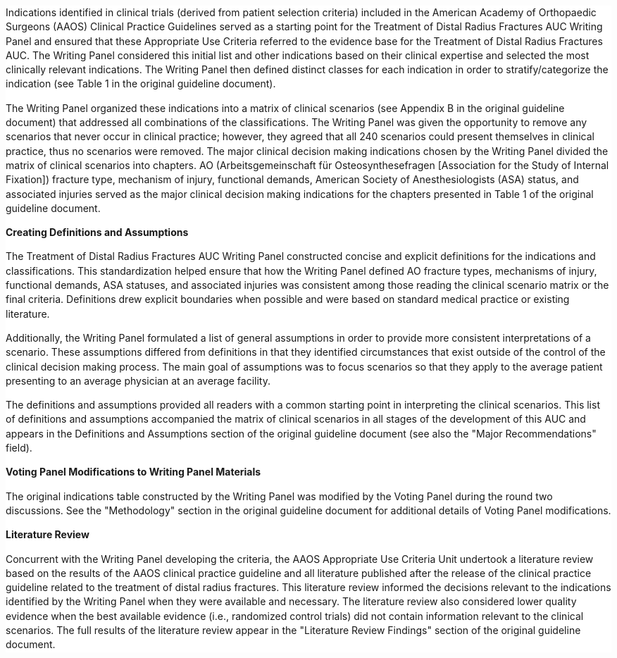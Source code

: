 Indications identified in clinical trials (derived from patient selection criteria) included in the American Academy of Orthopaedic Surgeons (AAOS) Clinical Practice Guidelines served as a starting point for the Treatment of Distal Radius Fractures AUC Writing Panel and ensured that these Appropriate Use Criteria referred to the evidence base for the Treatment of Distal Radius Fractures AUC. The Writing Panel considered this initial list and other indications based on their clinical expertise and selected the most clinically relevant indications. The Writing Panel then defined distinct classes for each indication in order to stratify/categorize the indication (see Table 1 in the original guideline document).

The Writing Panel organized these indications into a matrix of clinical scenarios (see Appendix B in the original guideline document) that addressed all combinations of the classifications. The Writing Panel was given the opportunity to remove any scenarios that never occur in clinical practice; however, they agreed that all 240 scenarios could present themselves in clinical practice, thus no scenarios were removed. The major clinical decision making indications chosen by the Writing Panel divided the matrix of clinical scenarios into chapters. AO (Arbeitsgemeinschaft für Osteosynthesefragen [Association for the Study of Internal Fixation]) fracture type, mechanism of injury, functional demands, American Society of Anesthesiologists (ASA) status, and associated injuries served as the major clinical decision making indications for the chapters presented in Table 1 of the original guideline document.

**Creating Definitions and Assumptions**

The Treatment of Distal Radius Fractures AUC Writing Panel constructed concise and explicit definitions for the indications and classifications. This standardization helped ensure that how the Writing Panel defined AO fracture types, mechanisms of injury, functional demands, ASA statuses, and associated injuries was consistent among those reading the clinical scenario matrix or the final criteria. Definitions drew explicit boundaries when possible and were based on standard medical practice or existing literature.

Additionally, the Writing Panel formulated a list of general assumptions in order to provide more consistent interpretations of a scenario. These assumptions differed from definitions in that they identified circumstances that exist outside of the control of the clinical decision making process. The main goal of assumptions was to focus scenarios so that they apply to the average patient presenting to an average physician at an average facility.

The definitions and assumptions provided all readers with a common starting point in interpreting the clinical scenarios. This list of definitions and assumptions accompanied the matrix of clinical scenarios in all stages of the development of this AUC and appears in the Definitions and Assumptions section of the original guideline document (see also the "Major Recommendations" field).

**Voting Panel Modifications to Writing Panel Materials**

The original indications table constructed by the Writing Panel was modified by the Voting Panel during the round two discussions. See the "Methodology" section in the original guideline document for additional details of Voting Panel modifications.

**Literature Review**

Concurrent with the Writing Panel developing the criteria, the AAOS Appropriate Use Criteria Unit undertook a literature review based on the results of the AAOS clinical practice guideline and all literature published after the release of the clinical practice guideline related to the treatment of distal radius fractures. This literature review informed the decisions relevant to the indications identified by the Writing Panel when they were available and necessary. The literature review also considered lower quality evidence when the best available evidence (i.e., randomized control trials) did not contain information relevant to the clinical scenarios. The full results of the literature review appear in the "Literature Review Findings" section of the original guideline document.
